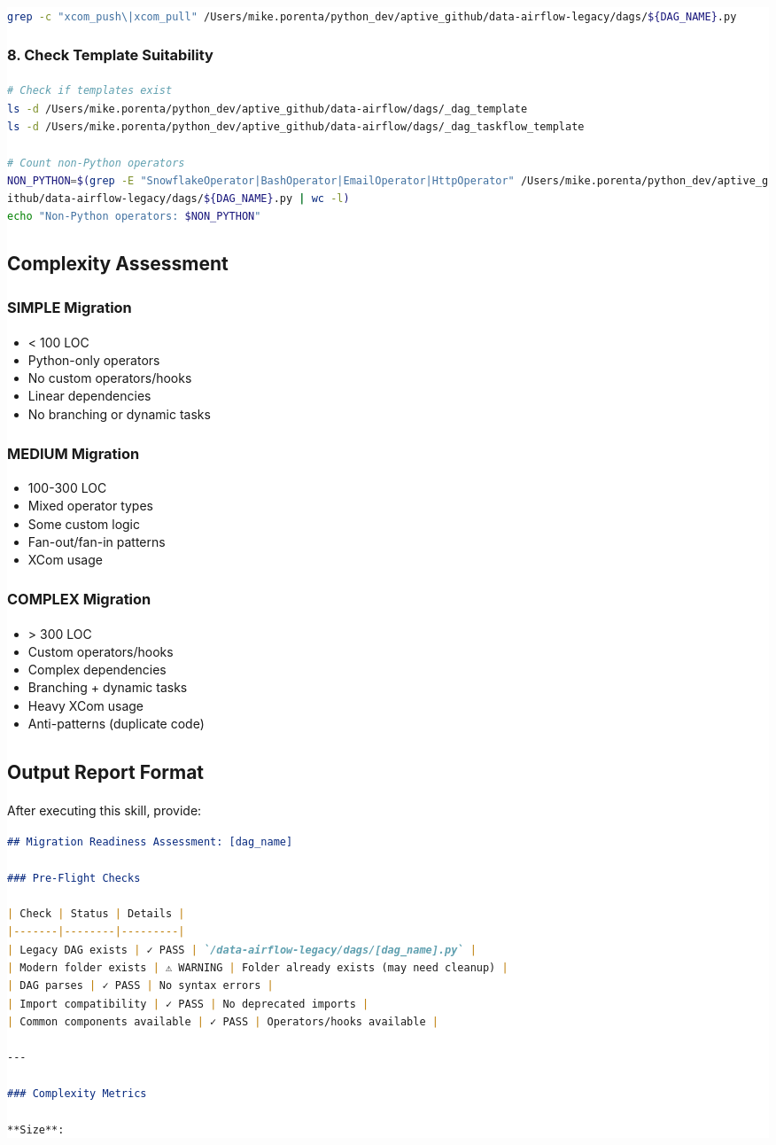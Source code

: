 ```bash
grep -c "xcom_push\|xcom_pull" /Users/mike.porenta/python_dev/aptive_github/data-airflow-legacy/dags/${DAG_NAME}.py
```

### 8. Check Template Suitability
```bash
# Check if templates exist
ls -d /Users/mike.porenta/python_dev/aptive_github/data-airflow/dags/_dag_template
ls -d /Users/mike.porenta/python_dev/aptive_github/data-airflow/dags/_dag_taskflow_template

# Count non-Python operators
NON_PYTHON=$(grep -E "SnowflakeOperator|BashOperator|EmailOperator|HttpOperator" /Users/mike.porenta/python_dev/aptive_github/data-airflow-legacy/dags/${DAG_NAME}.py | wc -l)
echo "Non-Python operators: $NON_PYTHON"
```

## Complexity Assessment

### SIMPLE Migration
- < 100 LOC
- Python-only operators
- No custom operators/hooks
- Linear dependencies
- No branching or dynamic tasks

### MEDIUM Migration
- 100-300 LOC
- Mixed operator types
- Some custom logic
- Fan-out/fan-in patterns
- XCom usage

### COMPLEX Migration
- \> 300 LOC
- Custom operators/hooks
- Complex dependencies
- Branching + dynamic tasks
- Heavy XCom usage
- Anti-patterns (duplicate code)

## Output Report Format

After executing this skill, provide:

```markdown
## Migration Readiness Assessment: [dag_name]

### Pre-Flight Checks

| Check | Status | Details |
|-------|--------|---------|
| Legacy DAG exists | ✓ PASS | `/data-airflow-legacy/dags/[dag_name].py` |
| Modern folder exists | ⚠ WARNING | Folder already exists (may need cleanup) |
| DAG parses | ✓ PASS | No syntax errors |
| Import compatibility | ✓ PASS | No deprecated imports |
| Common components available | ✓ PASS | Operators/hooks available |

---

### Complexity Metrics

**Size**:
```